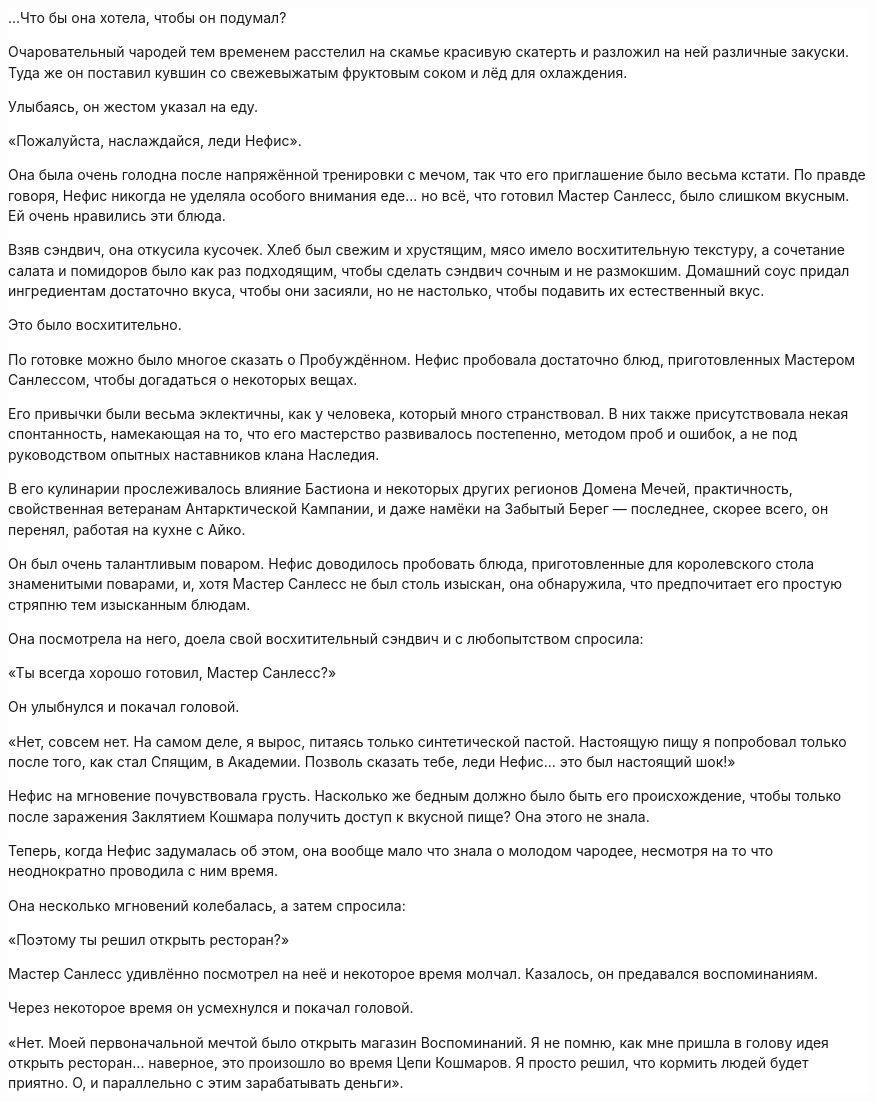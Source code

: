 ...Что бы она хотела, чтобы он подумал?

Очаровательный чародей тем временем расстелил на скамье красивую скатерть и разложил на ней различные закуски. Туда же он поставил кувшин со свежевыжатым фруктовым соком и лёд для охлаждения.

Улыбаясь, он жестом указал на еду.

«Пожалуйста, наслаждайся, леди Нефис».

Она была очень голодна после напряжённой тренировки с мечом, так что его приглашение было весьма кстати. По правде говоря, Нефис никогда не уделяла особого внимания еде... но всё, что готовил Мастер Санлесс, было слишком вкусным. Ей очень нравились эти блюда.

Взяв сэндвич, она откусила кусочек. Хлеб был свежим и хрустящим, мясо имело восхитительную текстуру, а сочетание салата и помидоров было как раз подходящим, чтобы сделать сэндвич сочным и не размокшим. Домашний соус придал ингредиентам достаточно вкуса, чтобы они засияли, но не настолько, чтобы подавить их естественный вкус.

Это было восхитительно.

По готовке можно было многое сказать о Пробуждённом. Нефис пробовала достаточно блюд, приготовленных Мастером Санлессом, чтобы догадаться о некоторых вещах.

Его привычки были весьма эклектичны, как у человека, который много странствовал. В них также присутствовала некая спонтанность, намекающая на то, что его мастерство развивалось постепенно, методом проб и ошибок, а не под руководством опытных наставников клана Наследия.

В его кулинарии прослеживалось влияние Бастиона и некоторых других регионов Домена Мечей, практичность, свойственная ветеранам Антарктической Кампании, и даже намёки на Забытый Берег — последнее, скорее всего, он перенял, работая на кухне с Айко.

Он был очень талантливым поваром. Нефис доводилось пробовать блюда, приготовленные для королевского стола знаменитыми поварами, и, хотя Мастер Санлесс не был столь изыскан, она обнаружила, что предпочитает его простую стряпню тем изысканным блюдам.

Она посмотрела на него, доела свой восхитительный сэндвич и с любопытством спросила:

«Ты всегда хорошо готовил, Мастер Санлесс?»

Он улыбнулся и покачал головой.

«Нет, совсем нет. На самом деле, я вырос, питаясь только синтетической пастой. Настоящую пищу я попробовал только после того, как стал Спящим, в Академии. Позволь сказать тебе, леди Нефис... это был настоящий шок!»

Нефис на мгновение почувствовала грусть. Насколько же бедным должно было быть его происхождение, чтобы только после заражения Заклятием Кошмара получить доступ к вкусной пище? Она этого не знала.

Теперь, когда Нефис задумалась об этом, она вообще мало что знала о молодом чародее, несмотря на то что неоднократно проводила с ним время.

Она несколько мгновений колебалась, а затем спросила:

«Поэтому ты решил открыть ресторан?»

Мастер Санлесс удивлённо посмотрел на неё и некоторое время молчал. Казалось, он предавался воспоминаниям.

Через некоторое время он усмехнулся и покачал головой.

«Нет. Моей первоначальной мечтой было открыть магазин Воспоминаний. Я не помню, как мне пришла в голову идея открыть ресторан... наверное, это произошло во время Цепи Кошмаров. Я просто решил, что кормить людей будет приятно. О, и параллельно с этим зарабатывать деньги».
